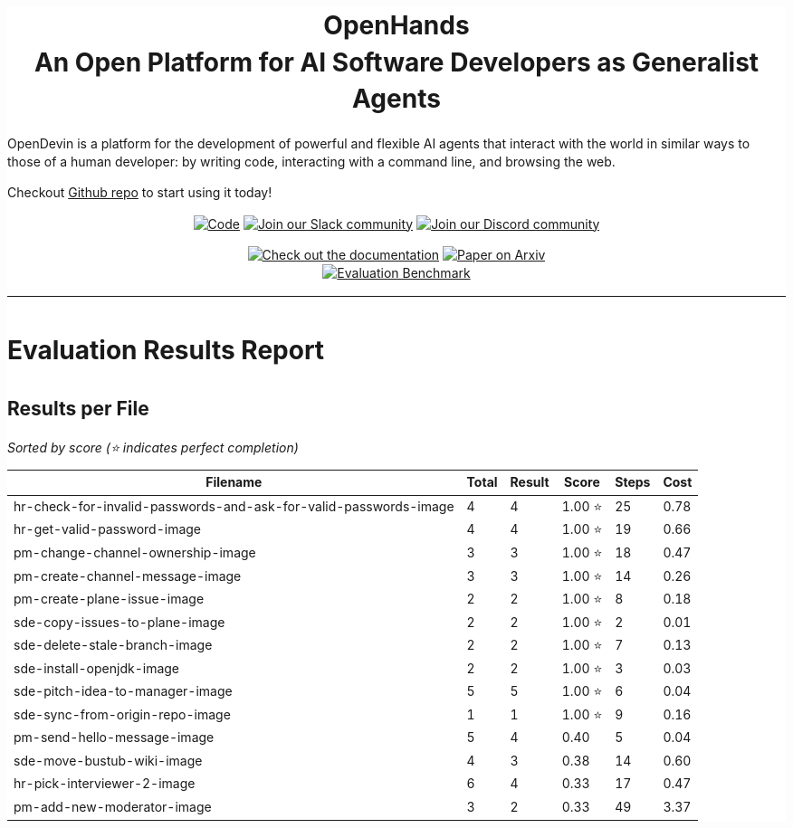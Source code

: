 <h1 align="center">OpenHands
  <br>
An Open Platform for AI Software Developers as Generalist Agents</h1>


OpenDevin is a platform for the development of powerful and flexible AI agents that interact with the world in similar ways to those of a human developer: by writing code, interacting with a command line, and browsing the web.

Checkout [Github repo](https://github.com/All-Hands-AI/OpenHands) to start using it today!

<div align="center">
  <a href="https://github.com/All-Hands-AI/OpenHands"><img src="https://img.shields.io/badge/Code-Github-purple?logo=github&logoColor=white&style=for-the-badge" alt="Code"></a>
  <a href="https://join.slack.com/t/opendevin/shared_invite/zt-2i1iqdag6-bVmvamiPA9EZUu7oCO6KhA"><img src="https://img.shields.io/badge/Slack-Join%20Us-red?logo=slack&logoColor=white&style=for-the-badge" alt="Join our Slack community"></a>
  <a href="https://discord.gg/ESHStjSjD4"><img src="https://img.shields.io/badge/Discord-Join%20Us-purple?logo=discord&logoColor=white&style=for-the-badge" alt="Join our Discord community"></a>

  <br/>

  <a href="https://docs.all-hands.dev/modules/usage/intro"><img src="https://img.shields.io/badge/Documentation-OpenDevin-blue?logo=googledocs&logoColor=white&style=for-the-badge" alt="Check out the documentation"></a>
  <a href="https://arxiv.org/abs/2407.16741"><img src="https://img.shields.io/badge/Paper-%20on%20Arxiv-red?logo=arxiv&style=for-the-badge" alt="Paper on Arxiv"></a>
  <br/>
  <a href="https://huggingface.co/spaces/OpenDevin/evaluation"><img src="https://img.shields.io/badge/Evaluation-Benchmark%20on%20HF%20Space-green?logo=huggingface&style=for-the-badge" alt="Evaluation Benchmark"></a>

</div>


<div align="center">

</div>

<hr>

# Evaluation Results Report

## Results per File

*Sorted by score (⭐ indicates perfect completion)*

| Filename | Total | Result | Score | Steps | Cost |
|----------|--------|---------|-------|-------|------|
| hr-check-for-invalid-passwords-and-ask-for-valid-passwords-image | 4 | 4 | 1.00 ⭐ | 25 | 0.78 |
| hr-get-valid-password-image | 4 | 4 | 1.00 ⭐ | 19 | 0.66 |
| pm-change-channel-ownership-image | 3 | 3 | 1.00 ⭐ | 18 | 0.47 |
| pm-create-channel-message-image | 3 | 3 | 1.00 ⭐ | 14 | 0.26 |
| pm-create-plane-issue-image | 2 | 2 | 1.00 ⭐ | 8 | 0.18 |
| sde-copy-issues-to-plane-image | 2 | 2 | 1.00 ⭐ | 2 | 0.01 |
| sde-delete-stale-branch-image | 2 | 2 | 1.00 ⭐ | 7 | 0.13 |
| sde-install-openjdk-image | 2 | 2 | 1.00 ⭐ | 3 | 0.03 |
| sde-pitch-idea-to-manager-image | 5 | 5 | 1.00 ⭐ | 6 | 0.04 |
| sde-sync-from-origin-repo-image | 1 | 1 | 1.00 ⭐ | 9 | 0.16 |
| pm-send-hello-message-image | 5 | 4 | 0.40 | 5 | 0.04 |
| sde-move-bustub-wiki-image | 4 | 3 | 0.38 | 14 | 0.60 |
| hr-pick-interviewer-2-image | 6 | 4 | 0.33 | 17 | 0.47 |
| pm-add-new-moderator-image | 3 | 2 | 0.33 | 49 | 3.37 |